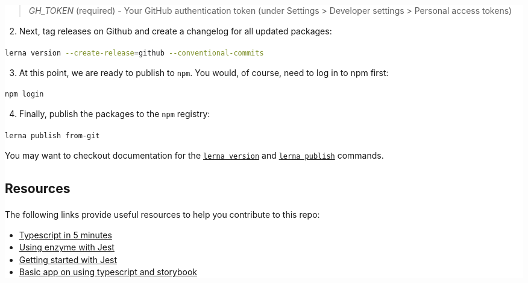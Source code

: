 > _GH_TOKEN_ (required) - Your GitHub authentication token (under Settings > Developer settings > Personal access tokens)

2. Next, tag releases on Github and create a changelog for all updated packages:

```sh
lerna version --create-release=github --conventional-commits
```

3. At this point, we are ready to publish to `npm`. You would, of course, need to log in to npm first:

```sh
npm login
```

4. Finally, publish the packages to the `npm` registry:

```sh
lerna publish from-git
```

You may want to checkout documentation for the [`lerna version`](https://github.com/lerna/lerna/tree/master/commands/version) and [`lerna publish`](https://github.com/lerna/lerna/tree/master/commands/publish) commands.

## Resources

The following links provide useful resources to help you contribute to this repo:

- [Typescript in 5 minutes](https://www.typescriptlang.org/docs/handbook/typescript-in-5-minutes.html)
- [Using enzyme with Jest](https://airbnb.io/enzyme/docs/guides/jest.html)
- [Getting started with Jest](https://jestjs.io/docs/en/getting-started)
- [Basic app on using typescript and storybook](https://medium.com/@dandobusiness/setting-up-a-react-typescript-storybook-project-5e4e9f540568)
